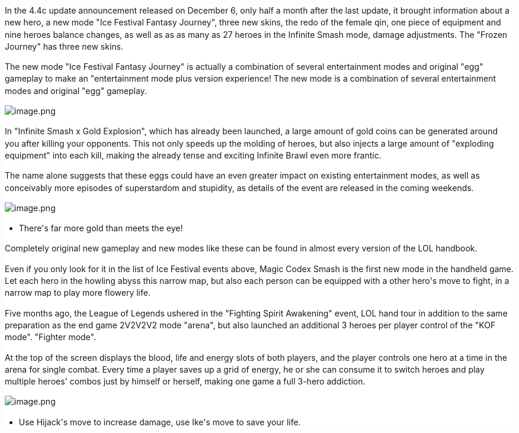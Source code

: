 

In the 4.4c update announcement released on December 6, only half a month after the last update, it brought information about a new hero, a new mode "Ice Festival Fantasy Journey", three new skins, the redo of the female qin, one piece of equipment and nine heroes balance changes, as well as as as many as 27 heroes in the Infinite Smash mode, damage adjustments. The "Frozen Journey" has three new skins.



The new mode "Ice Festival Fantasy Journey" is actually a combination of several entertainment modes and original "egg" gameplay to make an "entertainment mode plus version experience! The new mode is a combination of several entertainment modes and original "egg" gameplay.



![image.png](https://s2.loli.net/2023/12/12/81n2pPCJVOzvRmr.png)



In "Infinite Smash x Gold Explosion", which has already been launched, a large amount of gold coins can be generated around you after killing your opponents. This not only speeds up the molding of heroes, but also injects a large amount of "exploding equipment" into each kill, making the already tense and exciting Infinite Brawl even more frantic.



The name alone suggests that these eggs could have an even greater impact on existing entertainment modes, as well as conceivably more episodes of superstardom and stupidity, as details of the event are released in the coming weekends.



![image.png](https://s2.loli.net/2023/12/12/PywEveDcahqpAfY.png)
- There's far more gold than meets the eye!



Completely original new gameplay and new modes like these can be found in almost every version of the LOL handbook.



Even if you only look for it in the list of Ice Festival events above, Magic Codex Smash is the first new mode in the handheld game. Let each hero in the howling abyss this narrow map, but also each person can be equipped with a other hero's move to fight, in a narrow map to play more flowery life.



Five months ago, the League of Legends ushered in the "Fighting Spirit Awakening" event, LOL hand tour in addition to the same preparation as the end game 2V2V2V2 mode "arena", but also launched an additional 3 heroes per player control of the "KOF mode". "Fighter mode".



At the top of the screen displays the blood, life and energy slots of both players, and the player controls one hero at a time in the arena for single combat. Every time a player saves up a grid of energy, he or she can consume it to switch heroes and play multiple heroes' combos just by himself or herself, making one game a full 3-hero addiction.



![image.png](https://s2.loli.net/2023/12/12/MOLhwKcBkXxs4AJ.png)
- Use Hijack's move to increase damage, use Ike's move to save your life.
